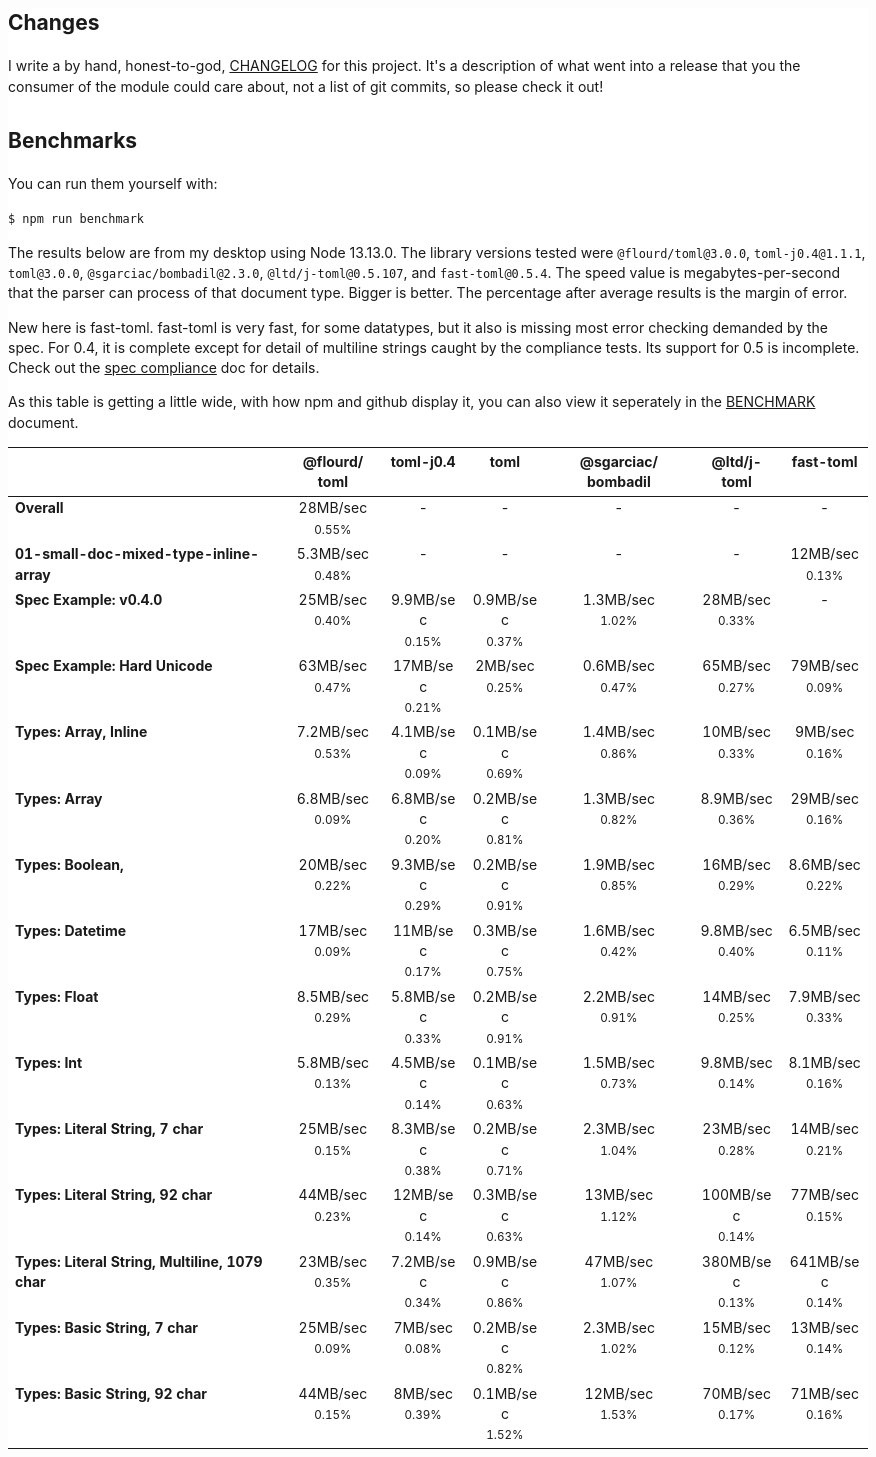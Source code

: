 ## Changes

I write a by hand, honest-to-god,
[CHANGELOG](https://github.com/flourd/toml/blob/latest/CHANGELOG.md)
for this project. It's a description of what went into a release that you
the consumer of the module could care about, not a list of git commits, so
please check it out!

## Benchmarks

You can run them yourself with:

```console
$ npm run benchmark
```

The results below are from my desktop using Node 13.13.0. The library
versions tested were `@flourd/toml@3.0.0`, `toml-j0.4@1.1.1`, `toml@3.0.0`,
`@sgarciac/bombadil@2.3.0`, `@ltd/j-toml@0.5.107`, and `fast-toml@0.5.4`.
The speed value is megabytes-per-second that the parser can process of that
document type. Bigger is better. The percentage after average results is
the margin of error.

New here is fast-toml. fast-toml is very fast, for some datatypes, but it
also is missing most error checking demanded by the spec. For 0.4, it is
complete except for detail of multiline strings caught by the compliance
tests. Its support for 0.5 is incomplete. Check out the
[spec compliance](https://shared.by.re-becca.org/misc/TOML-SPEC-SUPPORT.html) doc
for details.

As this table is getting a little wide, with how npm and github display it,
you can also view it seperately in the
[BENCHMARK](https://shared.by.re-becca.org/misc/BENCHMARK.html) document.

|                                                 |         @flourd/<wbr>toml          |             toml-j0.4             |               toml                |      @sgarciac/<wbr>bombadil      |         @ltd/<wbr>j-toml          |             fast-toml             |
| ----------------------------------------------- | :-------------------------------: | :-------------------------------: | :-------------------------------: | :-------------------------------: | :-------------------------------: | :-------------------------------: |
| **Overall**                                     | 28MB/sec<br><small>0.55%</small>  |                 -                 |                 -                 |                 -                 |                 -                 |                 -                 |
| **01-small-doc-mixed-type-inline-array**        | 5.3MB/sec<br><small>0.48%</small> |                 -                 |                 -                 |                 -                 |                 -                 | 12MB/sec<br><small>0.13%</small>  |
| **Spec Example: v0.4.0**                        | 25MB/sec<br><small>0.40%</small>  | 9.9MB/sec<br><small>0.15%</small> | 0.9MB/sec<br><small>0.37%</small> | 1.3MB/sec<br><small>1.02%</small> | 28MB/sec<br><small>0.33%</small>  |                 -                 |
| **Spec Example: Hard Unicode**                  | 63MB/sec<br><small>0.47%</small>  | 17MB/sec<br><small>0.21%</small>  |  2MB/sec<br><small>0.25%</small>  | 0.6MB/sec<br><small>0.47%</small> | 65MB/sec<br><small>0.27%</small>  | 79MB/sec<br><small>0.09%</small>  |
| **Types: Array, Inline**                        | 7.2MB/sec<br><small>0.53%</small> | 4.1MB/sec<br><small>0.09%</small> | 0.1MB/sec<br><small>0.69%</small> | 1.4MB/sec<br><small>0.86%</small> | 10MB/sec<br><small>0.33%</small>  |  9MB/sec<br><small>0.16%</small>  |
| **Types: Array**                                | 6.8MB/sec<br><small>0.09%</small> | 6.8MB/sec<br><small>0.20%</small> | 0.2MB/sec<br><small>0.81%</small> | 1.3MB/sec<br><small>0.82%</small> | 8.9MB/sec<br><small>0.36%</small> | 29MB/sec<br><small>0.16%</small>  |
| **Types: Boolean,**                             | 20MB/sec<br><small>0.22%</small>  | 9.3MB/sec<br><small>0.29%</small> | 0.2MB/sec<br><small>0.91%</small> | 1.9MB/sec<br><small>0.85%</small> | 16MB/sec<br><small>0.29%</small>  | 8.6MB/sec<br><small>0.22%</small> |
| **Types: Datetime**                             | 17MB/sec<br><small>0.09%</small>  | 11MB/sec<br><small>0.17%</small>  | 0.3MB/sec<br><small>0.75%</small> | 1.6MB/sec<br><small>0.42%</small> | 9.8MB/sec<br><small>0.40%</small> | 6.5MB/sec<br><small>0.11%</small> |
| **Types: Float**                                | 8.5MB/sec<br><small>0.29%</small> | 5.8MB/sec<br><small>0.33%</small> | 0.2MB/sec<br><small>0.91%</small> | 2.2MB/sec<br><small>0.91%</small> | 14MB/sec<br><small>0.25%</small>  | 7.9MB/sec<br><small>0.33%</small> |
| **Types: Int**                                  | 5.8MB/sec<br><small>0.13%</small> | 4.5MB/sec<br><small>0.14%</small> | 0.1MB/sec<br><small>0.63%</small> | 1.5MB/sec<br><small>0.73%</small> | 9.8MB/sec<br><small>0.14%</small> | 8.1MB/sec<br><small>0.16%</small> |
| **Types: Literal String, 7 char**               | 25MB/sec<br><small>0.15%</small>  | 8.3MB/sec<br><small>0.38%</small> | 0.2MB/sec<br><small>0.71%</small> | 2.3MB/sec<br><small>1.04%</small> | 23MB/sec<br><small>0.28%</small>  | 14MB/sec<br><small>0.21%</small>  |
| **Types: Literal String, 92 char**              | 44MB/sec<br><small>0.23%</small>  | 12MB/sec<br><small>0.14%</small>  | 0.3MB/sec<br><small>0.63%</small> | 13MB/sec<br><small>1.12%</small>  | 100MB/sec<br><small>0.14%</small> | 77MB/sec<br><small>0.15%</small>  |
| **Types: Literal String, Multiline, 1079 char** | 23MB/sec<br><small>0.35%</small>  | 7.2MB/sec<br><small>0.34%</small> | 0.9MB/sec<br><small>0.86%</small> | 47MB/sec<br><small>1.07%</small>  | 380MB/sec<br><small>0.13%</small> | 641MB/sec<br><small>0.14%</small> |
| **Types: Basic String, 7 char**                 | 25MB/sec<br><small>0.09%</small>  |  7MB/sec<br><small>0.08%</small>  | 0.2MB/sec<br><small>0.82%</small> | 2.3MB/sec<br><small>1.02%</small> | 15MB/sec<br><small>0.12%</small>  | 13MB/sec<br><small>0.14%</small>  |
| **Types: Basic String, 92 char**                | 44MB/sec<br><small>0.15%</small>  |  8MB/sec<br><small>0.39%</small>  | 0.1MB/sec<br><small>1.52%</small> | 12MB/sec<br><small>1.53%</small>  | 70MB/sec<br><small>0.17%</small>  | 71MB/sec<br><small>0.16%</small>  |
